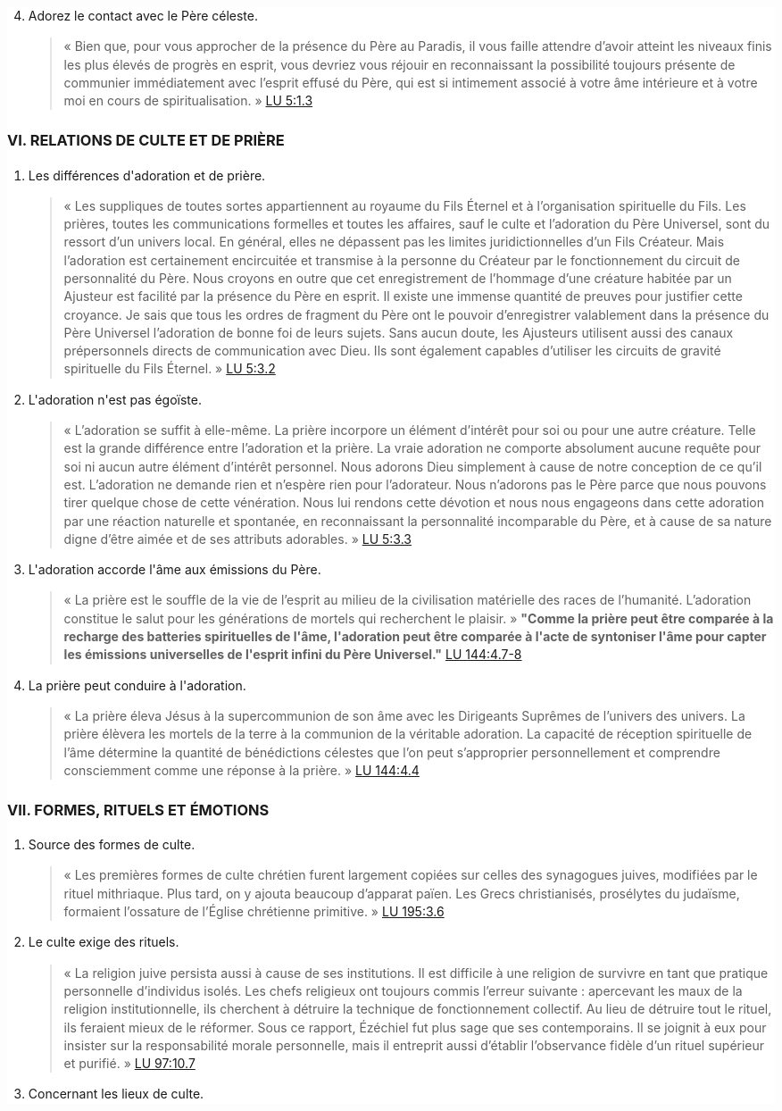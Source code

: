 4. Adorez le contact avec le Père céleste.
	> « Bien que, pour vous approcher de la présence du Père au Paradis, il vous faille attendre d’avoir atteint les niveaux finis les plus élevés de progrès en esprit, vous devriez vous réjouir en reconnaissant la possibilité toujours présente de communier immédiatement avec l’esprit effusé du Père, qui est si intimement associé à votre âme intérieure et à votre moi en cours de spiritualisation. » <a id="s92_399"></a>[LU 5:1.3](/fr/The_Urantia_Book/5#p1_3)

### VI. RELATIONS DE CULTE ET DE PRIÈRE

1. Les différences d'adoration et de prière.
	> « Les suppliques de toutes sortes appartiennent au royaume du Fils Éternel et à l’organisation spirituelle du Fils. Les prières, toutes les communications formelles et toutes les affaires, sauf le culte et l’adoration du Père Universel, sont du ressort d’un univers local. En général, elles ne dépassent pas les limites juridictionnelles d’un Fils Créateur. Mais l’adoration est certainement encircuitée et transmise à la personne du Créateur par le fonctionnement du circuit de personnalité du Père. Nous croyons en outre que cet enregistrement de l’hommage d’une créature habitée par un Ajusteur est facilité par la présence du Père en esprit. Il existe une immense quantité de preuves pour justifier cette croyance. Je sais que tous les ordres de fragment du Père ont le pouvoir d’enregistrer valablement dans la présence du Père Universel l’adoration de bonne foi de leurs sujets. Sans aucun doute, les Ajusteurs utilisent aussi des canaux prépersonnels directs de communication avec Dieu. Ils sont également capables d’utiliser les circuits de gravité spirituelle du Fils Éternel. » <a id="s97_1091"></a>[LU 5:3.2](/fr/The_Urantia_Book/5#p3_2)
2. L'adoration n'est pas égoïste.
	> « L’adoration se suffit à elle-même. La prière incorpore un élément d’intérêt pour soi ou pour une autre créature. Telle est la grande différence entre l’adoration et la prière. La vraie adoration ne comporte absolument aucune requête pour soi ni aucun autre élément d’intérêt personnel. Nous adorons Dieu simplement à cause de notre conception de ce qu’il est. L’adoration ne demande rien et n’espère rien pour l’adorateur. Nous n’adorons pas le Père parce que nous pouvons tirer quelque chose de cette vénération. Nous lui rendons cette dévotion et nous nous engageons dans cette adoration par une réaction naturelle et spontanée, en reconnaissant la personnalité incomparable du Père, et à cause de sa nature digne d’être aimée et de ses attributs adorables. » <a id="s99_767"></a>[LU 5:3.3](/fr/The_Urantia_Book/5#p3_3)
3. L'adoration accorde l'âme aux émissions du Père.
	> « La prière est le souffle de la vie de l’esprit au milieu de la civilisation matérielle des races de l’humanité. L’adoration constitue le salut pour les générations de mortels qui recherchent le plaisir. »
	> **"Comme la prière peut être comparée à la recharge des batteries spirituelles de l'âme, l'adoration peut être comparée à l'acte de syntoniser l'âme pour capter les émissions universelles de l'esprit infini du Père Universel."** <a id="s102_232"></a>[LU 144:4.7-8](/fr/The_Urantia_Book/144#p4_7)
4. La prière peut conduire à l'adoration.
	> « La prière éleva Jésus à la supercommunion de son âme avec les Dirigeants Suprêmes de l’univers des univers. La prière élèvera les mortels de la terre à la communion de la véritable adoration. La capacité de réception spirituelle de l’âme détermine la quantité de bénédictions célestes que l’on peut s’approprier personnellement et comprendre consciemment comme une réponse à la prière. » <a id="s104_393"></a>[LU 144:4.4](/fr/The_Urantia_Book/144#p4_4)

### VII. FORMES, RITUELS ET ÉMOTIONS

1. Source des formes de culte.
	> « Les premières formes de culte chrétien furent largement copiées sur celles des synagogues juives, modifiées par le rituel mithriaque. Plus tard, on y ajouta beaucoup d’apparat païen. Les Grecs christianisés, prosélytes du judaïsme, formaient l’ossature de l’Église chrétienne primitive. » <a id="s109_294"></a>[LU 195:3.6](/fr/The_Urantia_Book/195#p3_6)
2. Le culte exige des rituels.
	> « La religion juive persista aussi à cause de ses institutions. Il est difficile à une religion de survivre en tant que pratique personnelle d’individus isolés. Les chefs religieux ont toujours commis l’erreur suivante : apercevant les maux de la religion institutionnelle, ils cherchent à détruire la technique de fonctionnement collectif. Au lieu de détruire tout le rituel, ils feraient mieux de le réformer. Sous ce rapport, Ézéchiel fut plus sage que ses contemporains. Il se joignit à eux pour insister sur la responsabilité morale personnelle, mais il entreprit aussi d’établir l’observance fidèle d’un rituel supérieur et purifié. » <a id="s111_644"></a>[LU 97:10.7](/fr/The_Urantia_Book/97#p10_7)
3. Concernant les lieux de culte.